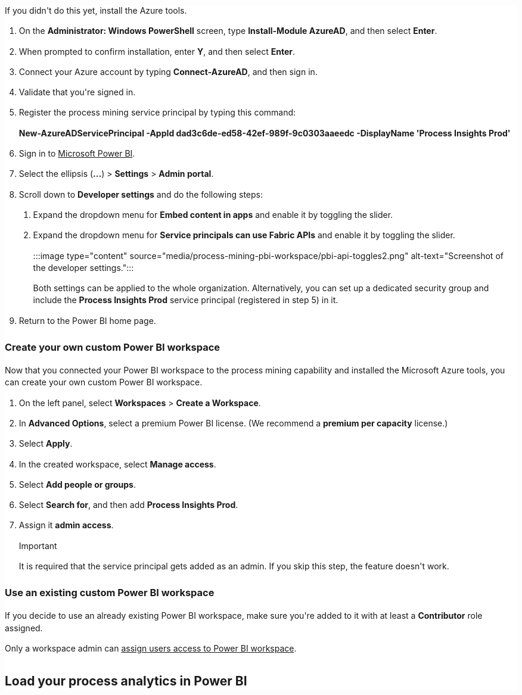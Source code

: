 If you didn't do this yet, install the Azure tools.

1. On the **Administrator: Windows PowerShell** screen, type **Install-Module AzureAD**, and then select **Enter**.
1. When prompted to confirm installation, enter **Y**, and then select **Enter**.
1. Connect your Azure account by typing **Connect-AzureAD**, and then sign in.
1. Validate that you're signed in.
1. Register the process mining service principal by typing this command:

    **New-AzureADServicePrincipal -AppId dad3c6de-ed58-42ef-989f-9c0303aaeedc -DisplayName 'Process Insights Prod'**

1. Sign in to [Microsoft Power BI](https://powerbi.microsoft.com/).
1. Select the ellipsis (**...**) > **Settings** > **Admin portal**.
1. Scroll down to **Developer settings** and do the following steps:

    1. Expand the dropdown menu for **Embed content in apps** and enable it by toggling the slider.
    1. Expand the dropdown menu for **Service principals can use Fabric APIs** and enable it by toggling the slider.
  
        :::image type="content" source="media/process-mining-pbi-workspace/pbi-api-toggles2.png" alt-text="Screenshot of the developer settings.":::

        Both settings can be applied to the whole organization. Alternatively, you can set up a dedicated security group and include the **Process Insights Prod** service principal (registered in step 5) in it.

1. Return to the Power BI home page.

### Create your own custom Power BI workspace

Now that you connected your Power BI workspace to the process mining capability and installed the Microsoft Azure tools, you can create your own custom Power BI workspace.

1. On the left panel, select **Workspaces** > **Create a Workspace**.
1. In **Advanced Options**, select a premium Power BI license. (We recommend a **premium per capacity** license.)
1. Select **Apply**.
1. In the created workspace, select **Manage access**.
1. Select **Add people or groups**.
1. Select **Search for**, and then add **Process Insights Prod**.
1. Assign it **admin access**.

   > [!IMPORTANT]
   > It is required that the service principal gets added as an admin. If you skip this step, the feature doesn't work.

### Use an existing custom Power BI workspace

If you decide to use an already existing Power BI workspace, make sure you're added to it with at least a **Contributor** role assigned.

Only a workspace admin can [assign users access to Power BI workspace](/power-bi/collaborate-share/service-give-access-new-workspaces). 

## Load your process analytics in Power BI
